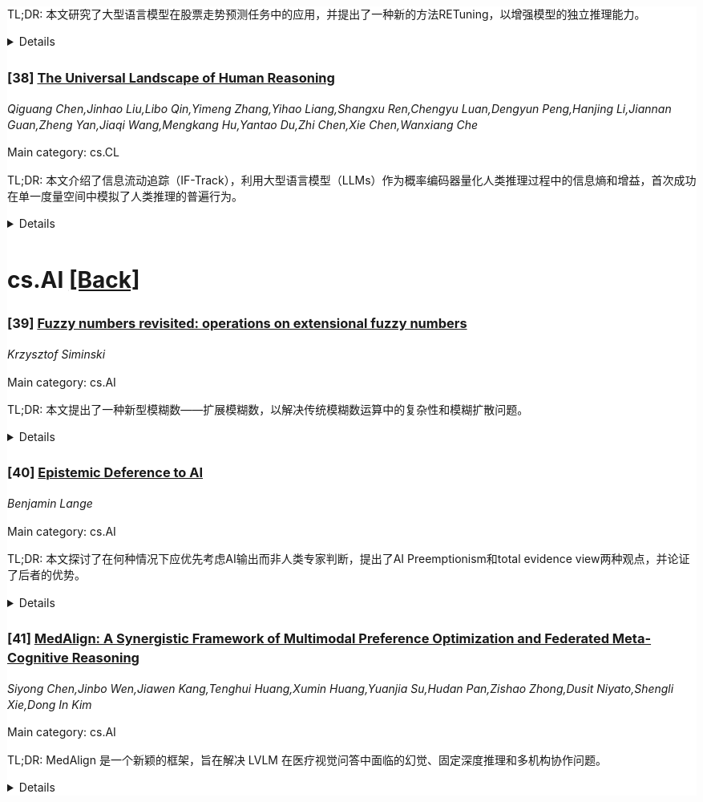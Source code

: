 TL;DR: 本文研究了大型语言模型在股票走势预测任务中的应用，并提出了一种新的方法RETuning，以增强模型的独立推理能力。


<details><summary>Details</summary></details>


### [38] [The Universal Landscape of Human Reasoning](https://arxiv.org/abs/2510.21623)
*Qiguang Chen,Jinhao Liu,Libo Qin,Yimeng Zhang,Yihao Liang,Shangxu Ren,Chengyu Luan,Dengyun Peng,Hanjing Li,Jiannan Guan,Zheng Yan,Jiaqi Wang,Mengkang Hu,Yantao Du,Zhi Chen,Xie Chen,Wanxiang Che*

Main category: cs.CL

TL;DR: 本文介绍了信息流动追踪（IF-Track），利用大型语言模型（LLMs）作为概率编码器量化人类推理过程中的信息熵和增益，首次成功在单一度量空间中模拟了人类推理的普遍行为。


<details><summary>Details</summary></details>


<div id='cs.AI'></div>

# cs.AI [[Back]](#toc)

### [39] [Fuzzy numbers revisited: operations on extensional fuzzy numbers](https://arxiv.org/abs/2510.20861)
*Krzysztof Siminski*

Main category: cs.AI

TL;DR: 本文提出了一种新型模糊数——扩展模糊数，以解决传统模糊数运算中的复杂性和模糊扩散问题。


<details><summary>Details</summary></details>


### [40] [Epistemic Deference to AI](https://arxiv.org/abs/2510.21043)
*Benjamin Lange*

Main category: cs.AI

TL;DR: 本文探讨了在何种情况下应优先考虑AI输出而非人类专家判断，提出了AI Preemptionism和total evidence view两种观点，并论证了后者的优势。


<details><summary>Details</summary></details>


### [41] [MedAlign: A Synergistic Framework of Multimodal Preference Optimization and Federated Meta-Cognitive Reasoning](https://arxiv.org/abs/2510.21093)
*Siyong Chen,Jinbo Wen,Jiawen Kang,Tenghui Huang,Xumin Huang,Yuanjia Su,Hudan Pan,Zishao Zhong,Dusit Niyato,Shengli Xie,Dong In Kim*

Main category: cs.AI

TL;DR: MedAlign 是一个新颖的框架，旨在解决 LVLM 在医疗视觉问答中面临的幻觉、固定深度推理和多机构协作问题。


<details><summary>Details</summary></details>
